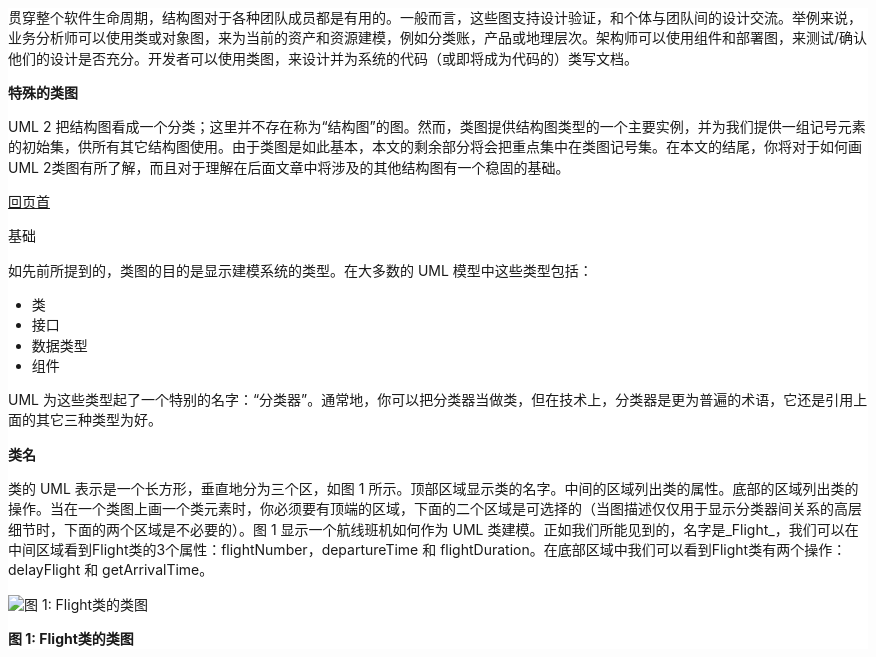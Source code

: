 



贯穿整个软件生命周期，结构图对于各种团队成员都是有用的。一般而言，这些图支持设计验证，和个体与团队间的设计交流。举例来说，业务分析师可以使用类或对象图，来为当前的资产和资源建模，例如分类账，产品或地理层次。架构师可以使用组件和部署图，来测试/确认他们的设计是否充分。开发者可以使用类图，来设计并为系统的代码（或即将成为代码的）类写文档。 





**特殊的类图**





UML 2 把结构图看成一个分类；这里并不存在称为“结构图”的图。然而，类图提供结构图类型的一个主要实例，并为我们提供一组记号元素的初始集，供所有其它结构图使用。由于类图是如此基本，本文的剩余部分将会把重点集中在类图记号集。在本文的结尾，你将对于如何画UML 2类图有所了解，而且对于理解在后面文章中将涉及的其他结构图有一个稳固的基础。 





[回页首](http://www.ibm.com/developerworks/cn/rational/rationaledge/content/feb05/bell/#ibm-pcon)





基础





如先前所提到的，类图的目的是显示建模系统的类型。在大多数的 UML 模型中这些类型包括： 

  * 类 
  * 接口 
  * 数据类型 
  * 组件





UML 为这些类型起了一个特别的名字：“分类器”。通常地，你可以把分类器当做类，但在技术上，分类器是更为普遍的术语，它还是引用上面的其它三种类型为好。 





**类名**





类的 UML 表示是一个长方形，垂直地分为三个区，如图 1 所示。顶部区域显示类的名字。中间的区域列出类的属性。底部的区域列出类的操作。当在一个类图上画一个类元素时，你必须要有顶端的区域，下面的二个区域是可选择的（当图描述仅仅用于显示分类器间关系的高层细节时，下面的两个区域是不必要的）。图 1 显示一个航线班机如何作为 UML 类建模。正如我们所能见到的，名字是_Flight_，我们可以在中间区域看到Flight类的3个属性：flightNumber，departureTime 和 flightDuration。在底部区域中我们可以看到Flight类有两个操作：delayFlight 和 getArrivalTime。 





![图 1: Flight类的类图](http://www.ibm.com/developerworks/cn/rational/rationaledge/content/feb05/bell/bell_fig1.jpg)





**图 1: Flight类的类图**
